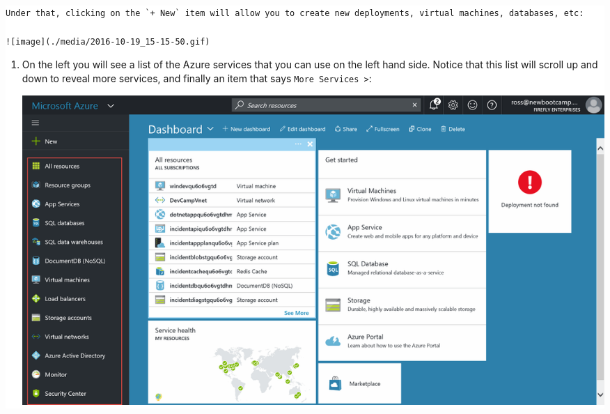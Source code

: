     Under that, clicking on the `+ New` item will allow you to create new deployments, virtual machines, databases, etc:

    ![image](./media/2016-10-19_15-15-50.gif)
    
1. On the left you will see a list of the Azure services that you can use on the left hand side.  Notice that this list will scroll up and down to reveal more services, and finally an item that says `More Services >`:

    ![image](./media/2016-10-19_15-10-45.gif)
